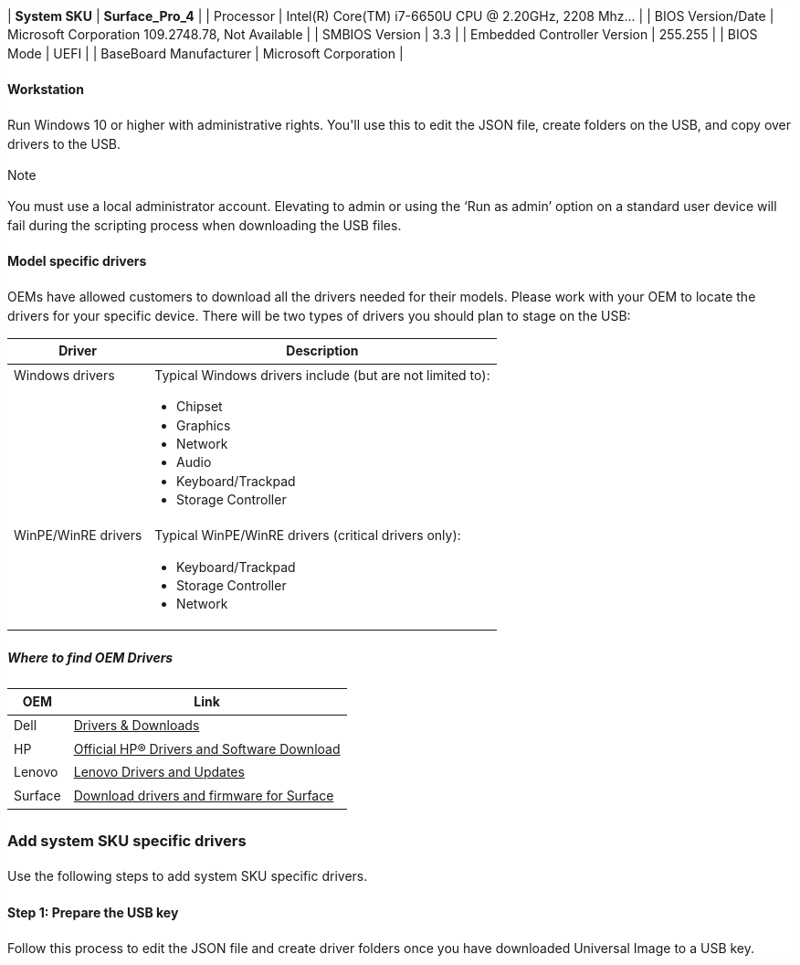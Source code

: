 | **System SKU** | **Surface_Pro_4** |
| Processor | Intel(R) Core(TM) i7-6650U CPU @ 2.20GHz, 2208 Mhz... |
| BIOS Version/Date | Microsoft Corporation 109.2748.78, Not Available |
| SMBIOS Version | 3.3 |
| Embedded Controller Version | 255.255 |
| BIOS Mode | UEFI |
| BaseBoard Manufacturer | Microsoft Corporation |

#### Workstation

Run Windows 10 or higher with administrative rights. You'll use this to edit the JSON file, create folders on the USB, and copy over drivers to the USB.  

> [!NOTE]
> You must use a local administrator account. Elevating to admin or using the ‘Run as admin’ option on a standard user device will fail during the scripting process when downloading the USB files.

#### Model specific drivers

OEMs have allowed customers to download all the drivers needed for their models. Please work with your OEM to locate the drivers for your specific device. There will be two types of drivers you should plan to stage on the USB:

| Driver | Description |
| ------ | ----- |
| Windows drivers | Typical Windows drivers include (but are not limited to): <ul><li>Chipset</li><li>Graphics</li><li>Network</li><li>Audio</li><li>Keyboard/Trackpad</li><li>Storage Controller</li></ul> |
| WinPE/WinRE drivers | Typical WinPE/WinRE drivers (critical drivers only): <ul><li>Keyboard/Trackpad</li><li>Storage Controller</li><li>Network</li></ul>

##### Where to find OEM Drivers

| OEM | Link |
| ----- | ------ |
| Dell | [Drivers & Downloads](https://www.dell.com/support/home/en-us?app=drivers) |
| HP | [Official HP® Drivers and Software Download](https://support.hp.com/drivers) |
| Lenovo | [Lenovo Drivers and Updates](https://support.lenovo.com/us/en/) |
| Surface | [Download drivers and firmware for Surface](https://support.microsoft.com/en-gb/surface/download-drivers-and-firmware-for-surface-09bb2e09-2a4b-cb69-0951-078a7739e120) |

### Add system SKU specific drivers

Use the following steps to add system SKU specific drivers.

#### Step 1: Prepare the USB key

Follow this process to edit the JSON file and create driver folders once you have downloaded Universal Image to a USB key.

